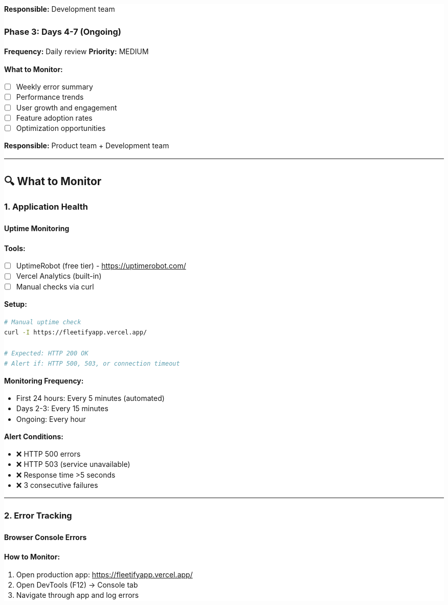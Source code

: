 **Responsible:** Development team

### Phase 3: Days 4-7 (Ongoing)
**Frequency:** Daily review
**Priority:** MEDIUM

**What to Monitor:**
- [ ] Weekly error summary
- [ ] Performance trends
- [ ] User growth and engagement
- [ ] Feature adoption rates
- [ ] Optimization opportunities

**Responsible:** Product team + Development team

---

## 🔍 What to Monitor

### 1. Application Health

#### Uptime Monitoring
**Tools:**
- [ ] UptimeRobot (free tier) - https://uptimerobot.com/
- [ ] Vercel Analytics (built-in)
- [ ] Manual checks via curl

**Setup:**
```bash
# Manual uptime check
curl -I https://fleetifyapp.vercel.app/

# Expected: HTTP 200 OK
# Alert if: HTTP 500, 503, or connection timeout
```

**Monitoring Frequency:**
- First 24 hours: Every 5 minutes (automated)
- Days 2-3: Every 15 minutes
- Ongoing: Every hour

**Alert Conditions:**
- ❌ HTTP 500 errors
- ❌ HTTP 503 (service unavailable)
- ❌ Response time >5 seconds
- ❌ 3 consecutive failures

---

### 2. Error Tracking

#### Browser Console Errors
**How to Monitor:**
1. Open production app: https://fleetifyapp.vercel.app/
2. Open DevTools (F12) → Console tab
3. Navigate through app and log errors

